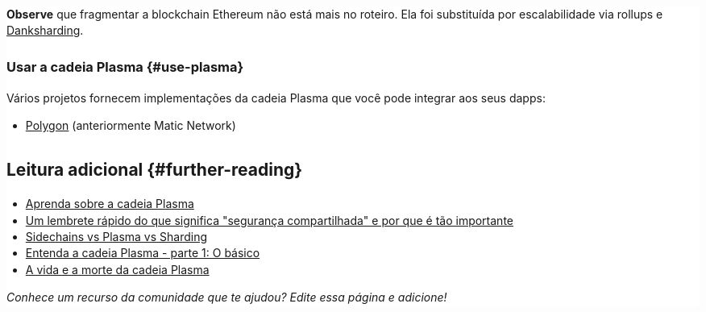 **Observe** que fragmentar a blockchain Ethereum não está mais no roteiro. Ela foi substituída por escalabilidade via rollups e [Danksharding](/roadmap/danksharding).

### Usar a cadeia Plasma {#use-plasma}

Vários projetos fornecem implementações da cadeia Plasma que você pode integrar aos seus dapps:

- [Polygon](https://polygon.technology/) (anteriormente Matic Network)

## Leitura adicional {#further-reading}

- [Aprenda sobre a cadeia Plasma](https://www.learnplasma.org/en/)
- [Um lembrete rápido do que significa "segurança compartilhada" e por que é tão importante](https://old.reddit.com/r/ethereum/comments/sgd3zt/a_quick_reminder_of_what_shared_security_means/)
- [Sidechains vs Plasma vs Sharding](https://vitalik.ca/general/2019/06/12/plasma_vs_sharding.html)
- [Entenda a cadeia Plasma - parte 1: O básico](https://www.theblockcrypto.com/amp/post/10793/understanding-plasma-part-1-the-basics)
- [A vida e a morte da cadeia Plasma](https://medium.com/dragonfly-research/the-life-and-death-of-plasma-b72c6a59c5ad#)

_Conhece um recurso da comunidade que te ajudou? Edite essa página e adicione!_
